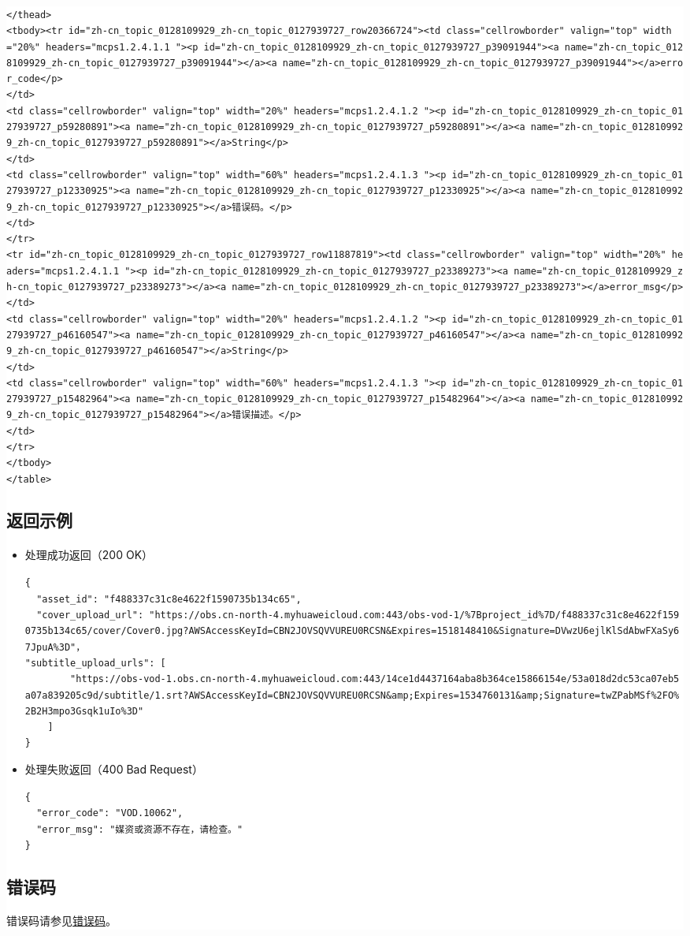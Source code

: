     </thead>
    <tbody><tr id="zh-cn_topic_0128109929_zh-cn_topic_0127939727_row20366724"><td class="cellrowborder" valign="top" width="20%" headers="mcps1.2.4.1.1 "><p id="zh-cn_topic_0128109929_zh-cn_topic_0127939727_p39091944"><a name="zh-cn_topic_0128109929_zh-cn_topic_0127939727_p39091944"></a><a name="zh-cn_topic_0128109929_zh-cn_topic_0127939727_p39091944"></a>error_code</p>
    </td>
    <td class="cellrowborder" valign="top" width="20%" headers="mcps1.2.4.1.2 "><p id="zh-cn_topic_0128109929_zh-cn_topic_0127939727_p59280891"><a name="zh-cn_topic_0128109929_zh-cn_topic_0127939727_p59280891"></a><a name="zh-cn_topic_0128109929_zh-cn_topic_0127939727_p59280891"></a>String</p>
    </td>
    <td class="cellrowborder" valign="top" width="60%" headers="mcps1.2.4.1.3 "><p id="zh-cn_topic_0128109929_zh-cn_topic_0127939727_p12330925"><a name="zh-cn_topic_0128109929_zh-cn_topic_0127939727_p12330925"></a><a name="zh-cn_topic_0128109929_zh-cn_topic_0127939727_p12330925"></a>错误码。</p>
    </td>
    </tr>
    <tr id="zh-cn_topic_0128109929_zh-cn_topic_0127939727_row11887819"><td class="cellrowborder" valign="top" width="20%" headers="mcps1.2.4.1.1 "><p id="zh-cn_topic_0128109929_zh-cn_topic_0127939727_p23389273"><a name="zh-cn_topic_0128109929_zh-cn_topic_0127939727_p23389273"></a><a name="zh-cn_topic_0128109929_zh-cn_topic_0127939727_p23389273"></a>error_msg</p>
    </td>
    <td class="cellrowborder" valign="top" width="20%" headers="mcps1.2.4.1.2 "><p id="zh-cn_topic_0128109929_zh-cn_topic_0127939727_p46160547"><a name="zh-cn_topic_0128109929_zh-cn_topic_0127939727_p46160547"></a><a name="zh-cn_topic_0128109929_zh-cn_topic_0127939727_p46160547"></a>String</p>
    </td>
    <td class="cellrowborder" valign="top" width="60%" headers="mcps1.2.4.1.3 "><p id="zh-cn_topic_0128109929_zh-cn_topic_0127939727_p15482964"><a name="zh-cn_topic_0128109929_zh-cn_topic_0127939727_p15482964"></a><a name="zh-cn_topic_0128109929_zh-cn_topic_0127939727_p15482964"></a>错误描述。</p>
    </td>
    </tr>
    </tbody>
    </table>


## 返回示例<a name="zh-cn_topic_0128109929_zh-cn_topic_0127939727_section1164111461532"></a>

-   处理成功返回（200 OK）

    ```
    {
      "asset_id": "f488337c31c8e4622f1590735b134c65",
      "cover_upload_url": "https://obs.cn-north-4.myhuaweicloud.com:443/obs-vod-1/%7Bproject_id%7D/f488337c31c8e4622f1590735b134c65/cover/Cover0.jpg?AWSAccessKeyId=CBN2JOVSQVVUREU0RCSN&Expires=1518148410&Signature=DVwzU6ejlKlSdAbwFXaSy67JpuA%3D"，
    "subtitle_upload_urls": [
            "https://obs-vod-1.obs.cn-north-4.myhuaweicloud.com:443/14ce1d4437164aba8b364ce15866154e/53a018d2dc53ca07eb5a07a839205c9d/subtitle/1.srt?AWSAccessKeyId=CBN2JOVSQVVUREU0RCSN&amp;Expires=1534760131&amp;Signature=twZPabMSf%2FO%2B2H3mpo3Gsqk1uIo%3D"
        ]
    }
    ```

-   处理失败返回（400 Bad Request）

    ```
    {
      "error_code": "VOD.10062",
      "error_msg": "媒资或资源不存在，请检查。"
    }
    ```


## 错误码<a name="section569214377267"></a>

错误码请参见[错误码](错误码.md)。

